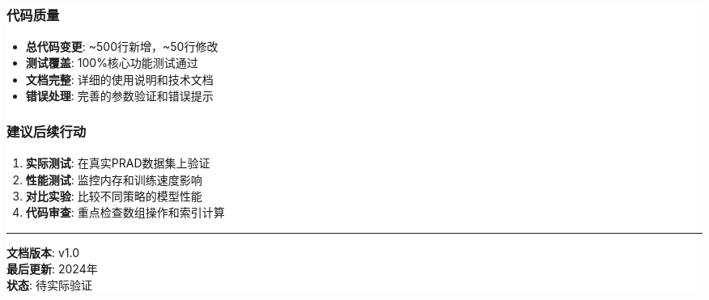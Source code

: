 ### 代码质量

- **总代码变更**: ~500行新增，~50行修改
- **测试覆盖**: 100%核心功能测试通过
- **文档完整**: 详细的使用说明和技术文档
- **错误处理**: 完善的参数验证和错误提示

### 建议后续行动

1. **实际测试**: 在真实PRAD数据集上验证
2. **性能测试**: 监控内存和训练速度影响
3. **对比实验**: 比较不同策略的模型性能
4. **代码审查**: 重点检查数组操作和索引计算

---

**文档版本**: v1.0  
**最后更新**: 2024年  
**状态**: 待实际验证 